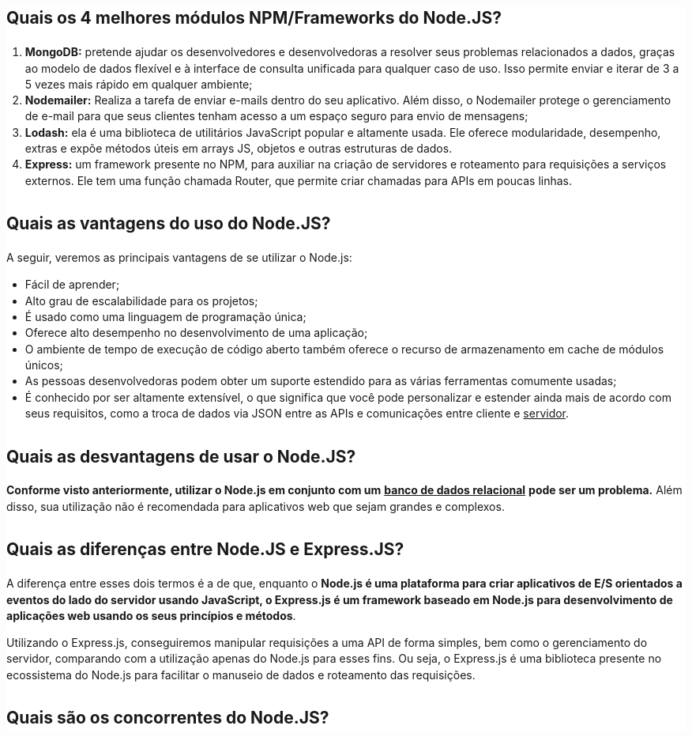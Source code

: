 ## Quais os 4 melhores módulos NPM/Frameworks do Node.JS?

1.  **MongoDB:** pretende ajudar os desenvolvedores e desenvolvedoras a resolver seus problemas relacionados a dados, graças ao modelo de dados flexível e à interface de consulta unificada para qualquer caso de uso. Isso permite enviar e iterar de 3 a 5 vezes mais rápido em qualquer ambiente;
2.  **Nodemailer:** Realiza a tarefa de enviar e-mails dentro do seu aplicativo. Além disso, o Nodemailer protege o gerenciamento de e-mail para que seus clientes tenham acesso a um espaço seguro para envio de mensagens;
3.  **Lodash:** ela é uma biblioteca de utilitários JavaScript popular e altamente usada. Ele oferece modularidade, desempenho, extras e expõe métodos úteis em arrays JS, objetos e outras estruturas de dados.
4.  **Express:** um framework presente no NPM, para auxiliar na criação de servidores e roteamento para requisições a serviços externos. Ele tem uma função chamada Router, que permite criar chamadas para APIs em poucas linhas. 

## Quais as vantagens do uso do Node.JS?

A seguir, veremos as principais vantagens de se utilizar o Node.js:

-   Fácil de aprender;
-   Alto grau de escalabilidade para os projetos;
-   É usado como uma linguagem de programação única;
-   Oferece alto desempenho no desenvolvimento de uma aplicação;
-   O ambiente de tempo de execução de código aberto também oferece o recurso de armazenamento em cache de módulos únicos;
-   As pessoas desenvolvedoras podem obter um suporte estendido para as várias ferramentas comumente usadas;
-   É conhecido por ser altamente extensível, o que significa que você pode personalizar e estender ainda mais de acordo com seus requisitos, como a troca de dados via JSON entre as APIs e comunicações entre cliente e [servidor](https://blog.betrybe.com/tecnologia/o-que-e-servidor/).

## Quais as desvantagens de usar o Node.JS?

**Conforme visto anteriormente, utilizar o Node.js em conjunto com um** [**banco de dados relacional**](https://blog.betrybe.com/tecnologia/banco-de-dados-relacional/) **pode ser um problema.** Além disso, sua utilização não é recomendada para aplicativos web que sejam grandes e complexos.

## Quais as diferenças entre Node.JS e Express.JS?

A diferença entre esses dois termos é a de que, enquanto o **Node.js é uma plataforma para criar aplicativos de E/S orientados a eventos do lado do servidor usando JavaScript, o Express.js é um framework baseado em Node.js para desenvolvimento de aplicações web usando os seus princípios e métodos**. 

Utilizando o Express.js, conseguiremos manipular requisições a uma API de forma simples, bem como o gerenciamento do servidor, comparando com a utilização apenas do Node.js para esses fins. Ou seja, o Express.js é uma biblioteca presente no ecossistema do Node.js para facilitar o manuseio de dados e roteamento das requisições.  

## Quais são os concorrentes do Node.JS?
